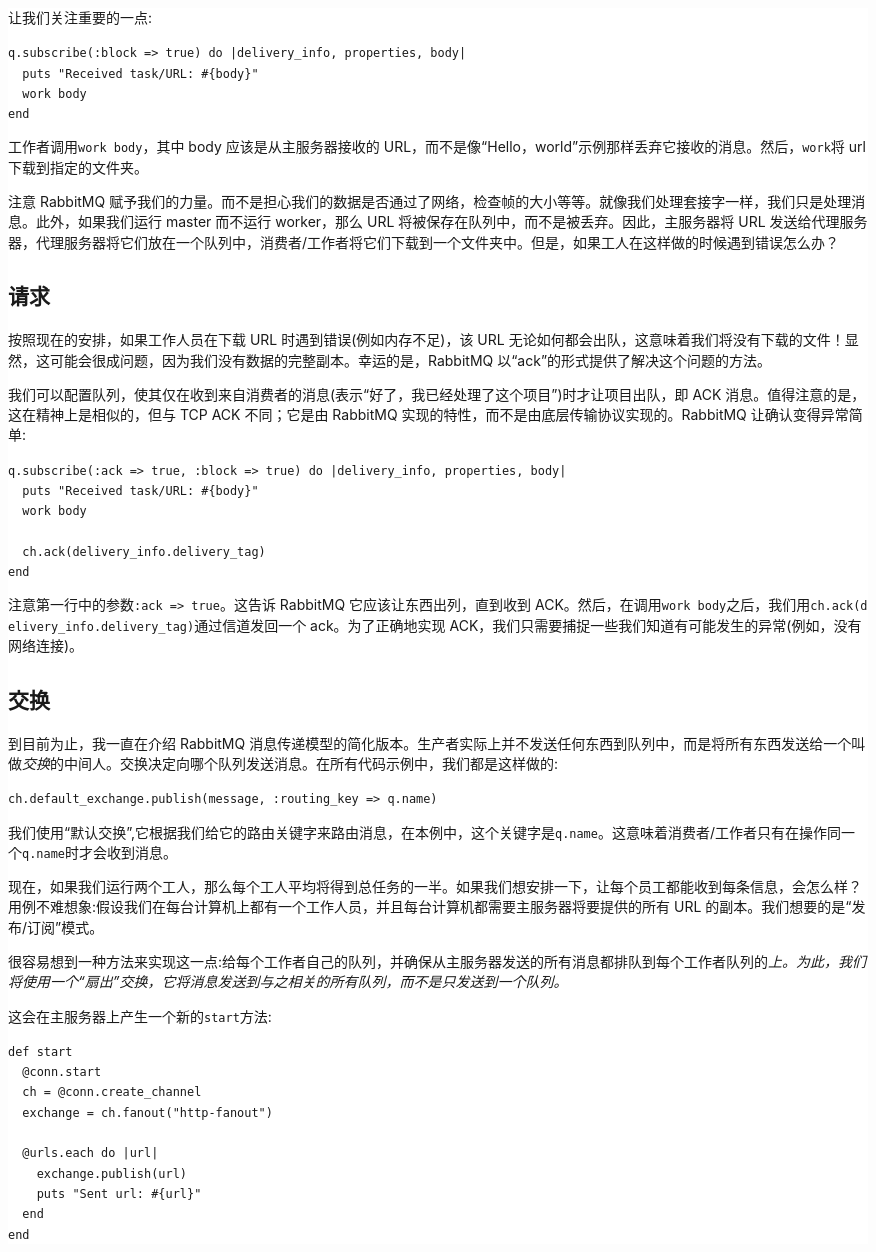 让我们关注重要的一点:

```
q.subscribe(:block => true) do |delivery_info, properties, body|
  puts "Received task/URL: #{body}"
  work body
end
```

工作者调用`work body`，其中 body 应该是从主服务器接收的 URL，而不是像“Hello，world”示例那样丢弃它接收的消息。然后，`work`将 url 下载到指定的文件夹。

注意 RabbitMQ 赋予我们的力量。而不是担心我们的数据是否通过了网络，检查帧的大小等等。就像我们处理套接字一样，我们只是处理消息。此外，如果我们运行 master 而不运行 worker，那么 URL 将被保存在队列中，而不是被丢弃。因此，主服务器将 URL 发送给代理服务器，代理服务器将它们放在一个队列中，消费者/工作者将它们下载到一个文件夹中。但是，如果工人在这样做的时候遇到错误怎么办？

## 请求

按照现在的安排，如果工作人员在下载 URL 时遇到错误(例如内存不足)，该 URL 无论如何都会出队，这意味着我们将没有下载的文件！显然，这可能会很成问题，因为我们没有数据的完整副本。幸运的是，RabbitMQ 以“ack”的形式提供了解决这个问题的方法。

我们可以配置队列，使其仅在收到来自消费者的消息(表示“好了，我已经处理了这个项目”)时才让项目出队，即 ACK 消息。值得注意的是，这在精神上是相似的，但与 TCP ACK 不同；它是由 RabbitMQ 实现的特性，而不是由底层传输协议实现的。RabbitMQ 让确认变得异常简单:

```
q.subscribe(:ack => true, :block => true) do |delivery_info, properties, body|
  puts "Received task/URL: #{body}"
  work body

  ch.ack(delivery_info.delivery_tag)
end
```

注意第一行中的参数`:ack => true`。这告诉 RabbitMQ 它应该让东西出列，直到收到 ACK。然后，在调用`work body`之后，我们用`ch.ack(delivery_info.delivery_tag)`通过信道发回一个 ack。为了正确地实现 ACK，我们只需要捕捉一些我们知道有可能发生的异常(例如，没有网络连接)。

## 交换

到目前为止，我一直在介绍 RabbitMQ 消息传递模型的简化版本。生产者实际上并不发送任何东西到队列中，而是将所有东西发送给一个叫做*交换*的中间人。交换决定向哪个队列发送消息。在所有代码示例中，我们都是这样做的:

```
ch.default_exchange.publish(message, :routing_key => q.name)
```

我们使用“默认交换”,它根据我们给它的路由关键字来路由消息，在本例中，这个关键字是`q.name`。这意味着消费者/工作者只有在操作同一个`q.name`时才会收到消息。

现在，如果我们运行两个工人，那么每个工人平均将得到总任务的一半。如果我们想安排一下，让每个员工都能收到每条信息，会怎么样？用例不难想象:假设我们在每台计算机上都有一个工作人员，并且每台计算机都需要主服务器将要提供的所有 URL 的副本。我们想要的是“发布/订阅”模式。

很容易想到一种方法来实现这一点:给每个工作者自己的队列，并确保从主服务器发送的所有消息都排队到每个工作者队列的*上。为此，我们将使用一个“扇出”交换，它将消息发送到与之相关的所有队列，而不是只发送到一个队列。*

这会在主服务器上产生一个新的`start`方法:

```
def start
  @conn.start
  ch = @conn.create_channel
  exchange = ch.fanout("http-fanout")

  @urls.each do |url|
    exchange.publish(url)
    puts "Sent url: #{url}"
  end
end
```
